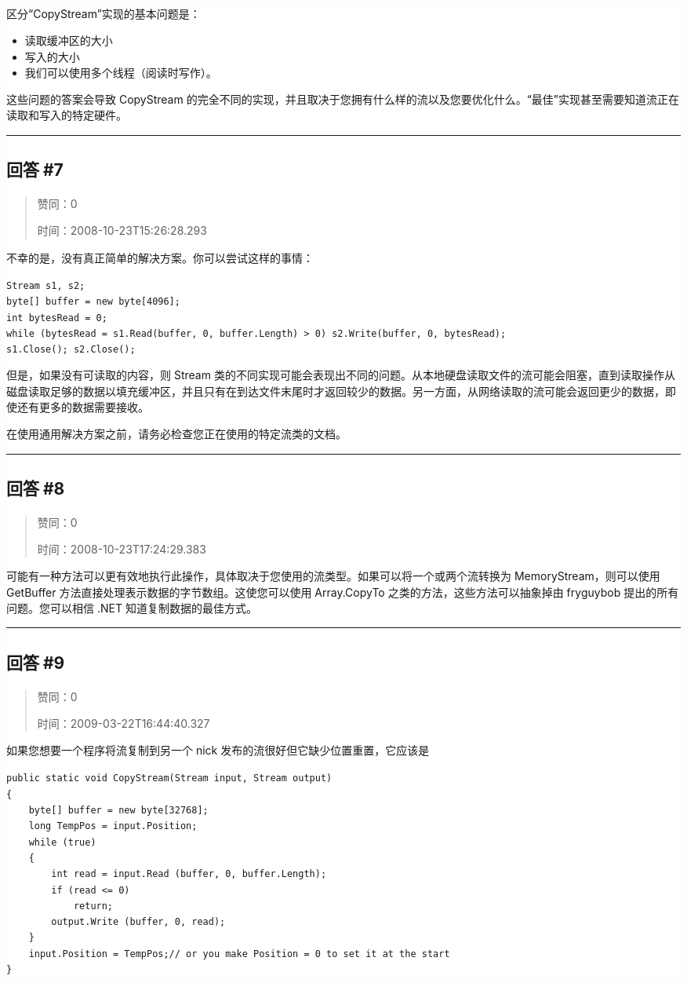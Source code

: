 区分“CopyStream”实现的基本问题是：

*   读取缓冲区的大小
*   写入的大小
*   我们可以使用多个线程（阅读时写作）。

这些问题的答案会导致 CopyStream 的完全不同的实现，并且取决于您拥有什么样的流以及您要优化什么。“最佳”实现甚至需要知道流正在读取和写入的特定硬件。

* * *

## 回答 #7

> 赞同：0
> 
> 时间：2008-10-23T15:26:28.293

不幸的是，没有真正简单的解决方案。你可以尝试这样的事情：

```
Stream s1, s2;
byte[] buffer = new byte[4096];
int bytesRead = 0;
while (bytesRead = s1.Read(buffer, 0, buffer.Length) > 0) s2.Write(buffer, 0, bytesRead);
s1.Close(); s2.Close(); 
```

但是，如果没有可读取的内容，则 Stream 类的不同实现可能会表现出不同的问题。从本地硬盘读取文件的流可能会阻塞，直到读取操作从磁盘读取足够的数据以填充缓冲区，并且只有在到达文件末尾时才返回较少的数据。另一方面，从网络读取的流可能会返回更少的数据，即使还有更多的数据需要接收。

在使用通用解决方案之前，请务必检查您正在使用的特定流类的文档。

* * *

## 回答 #8

> 赞同：0
> 
> 时间：2008-10-23T17:24:29.383

可能有一种方法可以更有效地执行此操作，具体取决于您使用的流类型。如果可以将一个或两个流转换为 MemoryStream，则可以使用 GetBuffer 方法直接处理表示数据的字节数组。这使您可以使用 Array.CopyTo 之类的方法，这些方法可以抽象掉由 fryguybob 提出的所有问题。您可以相信 .NET 知道复制数据的最佳方式。

* * *

## 回答 #9

> 赞同：0
> 
> 时间：2009-03-22T16:44:40.327

如果您想要一个程序将流复制到另一个 nick 发布的流很好但它缺少位置重置，它应该是

```
public static void CopyStream(Stream input, Stream output)
{
    byte[] buffer = new byte[32768];
    long TempPos = input.Position;
    while (true)    
    {
        int read = input.Read (buffer, 0, buffer.Length);
        if (read <= 0)
            return;
        output.Write (buffer, 0, read);
    }
    input.Position = TempPos;// or you make Position = 0 to set it at the start
} 
```
